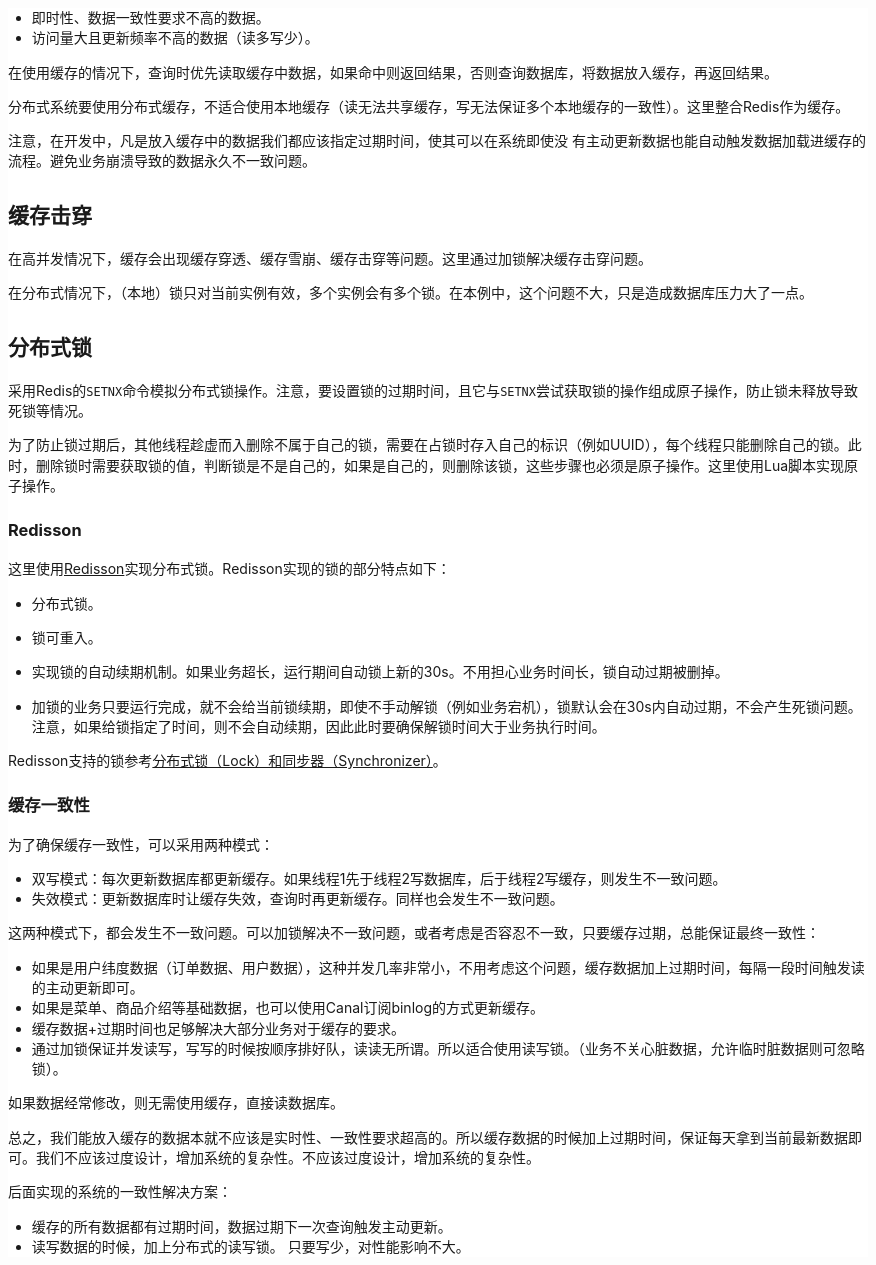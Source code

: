 - 即时性、数据一致性要求不高的数据。
- 访问量大且更新频率不高的数据（读多写少）。

在使用缓存的情况下，查询时优先读取缓存中数据，如果命中则返回结果，否则查询数据库，将数据放入缓存，再返回结果。

分布式系统要使用分布式缓存，不适合使用本地缓存（读无法共享缓存，写无法保证多个本地缓存的一致性）。这里整合Redis作为缓存。

注意，在开发中，凡是放入缓存中的数据我们都应该指定过期时间，使其可以在系统即使没 有主动更新数据也能自动触发数据加载进缓存的流程。避免业务崩溃导致的数据永久不一致问题。

## 缓存击穿

在高并发情况下，缓存会出现缓存穿透、缓存雪崩、缓存击穿等问题。这里通过加锁解决缓存击穿问题。

在分布式情况下，（本地）锁只对当前实例有效，多个实例会有多个锁。在本例中，这个问题不大，只是造成数据库压力大了一点。

## 分布式锁

采用Redis的`SETNX`命令模拟分布式锁操作。注意，要设置锁的过期时间，且它与`SETNX`尝试获取锁的操作组成原子操作，防止锁未释放导致死锁等情况。

为了防止锁过期后，其他线程趁虚而入删除不属于自己的锁，需要在占锁时存入自己的标识（例如UUID），每个线程只能删除自己的锁。此时，删除锁时需要获取锁的值，判断锁是不是自己的，如果是自己的，则删除该锁，这些步骤也必须是原子操作。这里使用Lua脚本实现原子操作。

### Redisson

这里使用[Redisson](https://github.com/redisson/redisson)实现分布式锁。Redisson实现的锁的部分特点如下：

- 分布式锁。

- 锁可重入。
- 实现锁的自动续期机制。如果业务超长，运行期间自动锁上新的30s。不用担心业务时间长，锁自动过期被删掉。
- 加锁的业务只要运行完成，就不会给当前锁续期，即使不手动解锁（例如业务宕机），锁默认会在30s内自动过期，不会产生死锁问题。注意，如果给锁指定了时间，则不会自动续期，因此此时要确保解锁时间大于业务执行时间。

Redisson支持的锁参考[分布式锁（Lock）和同步器（Synchronizer）](https://github.com/redisson/redisson/wiki/8.-分布式锁和同步器)。

### 缓存一致性

为了确保缓存一致性，可以采用两种模式：

- 双写模式：每次更新数据库都更新缓存。如果线程1先于线程2写数据库，后于线程2写缓存，则发生不一致问题。
- 失效模式：更新数据库时让缓存失效，查询时再更新缓存。同样也会发生不一致问题。

这两种模式下，都会发生不一致问题。可以加锁解决不一致问题，或者考虑是否容忍不一致，只要缓存过期，总能保证最终一致性：

- 如果是用户纬度数据（订单数据、用户数据），这种并发几率非常小，不用考虑这个问题，缓存数据加上过期时间，每隔一段时间触发读的主动更新即可。
- 如果是菜单、商品介绍等基础数据，也可以使用Canal订阅binlog的方式更新缓存。
- 缓存数据$+$过期时间也足够解决大部分业务对于缓存的要求。
- 通过加锁保证并发读写，写写的时候按顺序排好队，读读无所谓。所以适合使用读写锁。（业务不关心脏数据，允许临时脏数据则可忽略锁）。

如果数据经常修改，则无需使用缓存，直接读数据库。

总之，我们能放入缓存的数据本就不应该是实时性、一致性要求超高的。所以缓存数据的时候加上过期时间，保证每天拿到当前最新数据即可。我们不应该过度设计，增加系统的复杂性。不应该过度设计，增加系统的复杂性。

后面实现的系统的一致性解决方案：

- 缓存的所有数据都有过期时间，数据过期下一次查询触发主动更新。
- 读写数据的时候，加上分布式的读写锁。 只要写少，对性能影响不大。
